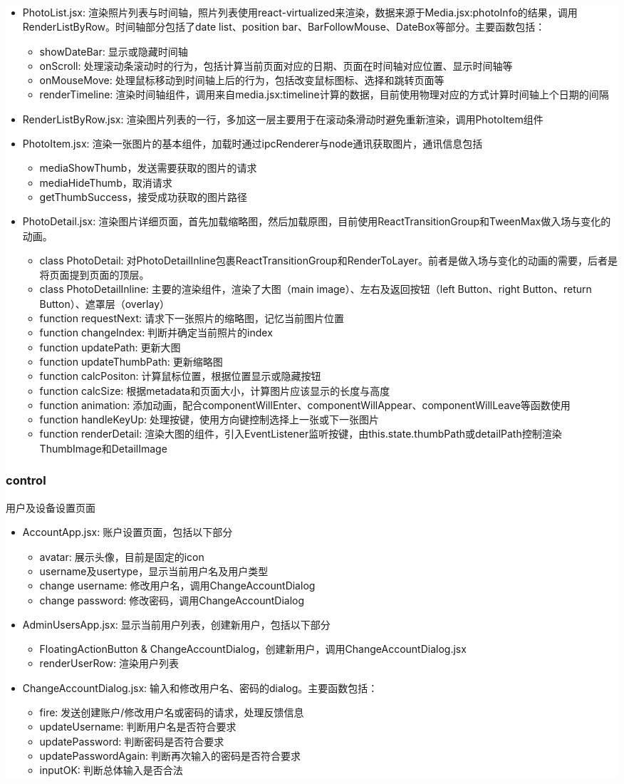 * PhotoList.jsx: 渲染照片列表与时间轴，照片列表使用react-virtualized来渲染，数据来源于Media.jsx:photoInfo的结果，调用RenderListByRow。时间轴部分包括了date list、position bar、BarFollowMouse、DateBox等部分。主要函数包括：

    * showDateBar: 显示或隐藏时间轴
    * onScroll: 处理滚动条滚动时的行为，包括计算当前页面对应的日期、页面在时间轴对应位置、显示时间轴等
    * onMouseMove: 处理鼠标移动到时间轴上后的行为，包括改变鼠标图标、选择和跳转页面等
    * renderTimeline: 渲染时间轴组件，调用来自media.jsx:timeline计算的数据，目前使用物理对应的方式计算时间轴上个日期的间隔

* RenderListByRow.jsx: 渲染图片列表的一行，多加这一层主要用于在滚动条滑动时避免重新渲染，调用PhotoItem组件

* PhotoItem.jsx: 渲染一张图片的基本组件，加载时通过ipcRenderer与node通讯获取图片，通讯信息包括

    * mediaShowThumb，发送需要获取的图片的请求
    * mediaHideThumb，取消请求
    * getThumbSuccess，接受成功获取的图片路径

* PhotoDetail.jsx: 渲染图片详细页面，首先加载缩略图，然后加载原图，目前使用ReactTransitionGroup和TweenMax做入场与变化的动画。

    * class PhotoDetail: 对PhotoDetailInline包裹ReactTransitionGroup和RenderToLayer。前者是做入场与变化的动画的需要，后者是将页面提到页面的顶层。
    * class PhotoDetailInline: 主要的渲染组件，渲染了大图（main image）、左右及返回按钮（left Button、right Button、return Button）、遮罩层（overlay）
    * function requestNext: 请求下一张照片的缩略图，记忆当前图片位置
    * function changeIndex: 判断并确定当前照片的index
    * function updatePath: 更新大图
    * function updateThumbPath: 更新缩略图
    * function calcPositon: 计算鼠标位置，根据位置显示或隐藏按钮
    * function calcSize: 根据metadata和页面大小，计算图片应该显示的长度与高度
    * function animation: 添加动画，配合componentWillEnter、componentWillAppear、componentWillLeave等函数使用
    * function handleKeyUp: 处理按键，使用方向键控制选择上一张或下一张图片
    * function renderDetail: 渲染大图的组件，引入EventListener监听按键，由this.state.thumbPath或detailPath控制渲染ThumbImage和DetailImage

### control

用户及设备设置页面

* AccountApp.jsx: 账户设置页面，包括以下部分

    * avatar: 展示头像，目前是固定的icon
    * username及usertype，显示当前用户名及用户类型
    * change username: 修改用户名，调用ChangeAccountDialog
    * change password: 修改密码，调用ChangeAccountDialog

* AdminUsersApp.jsx: 显示当前用户列表，创建新用户，包括以下部分

    * FloatingActionButton & ChangeAccountDialog，创建新用户，调用ChangeAccountDialog.jsx
    * renderUserRow: 渲染用户列表

* ChangeAccountDialog.jsx: 输入和修改用户名、密码的dialog。主要函数包括：

    * fire: 发送创建账户/修改用户名或密码的请求，处理反馈信息
    * updateUsername: 判断用户名是否符合要求
    * updatePassword: 判断密码是否符合要求
    * updatePasswordAgain: 判断再次输入的密码是否符合要求
    * inputOK: 判断总体输入是否合法
